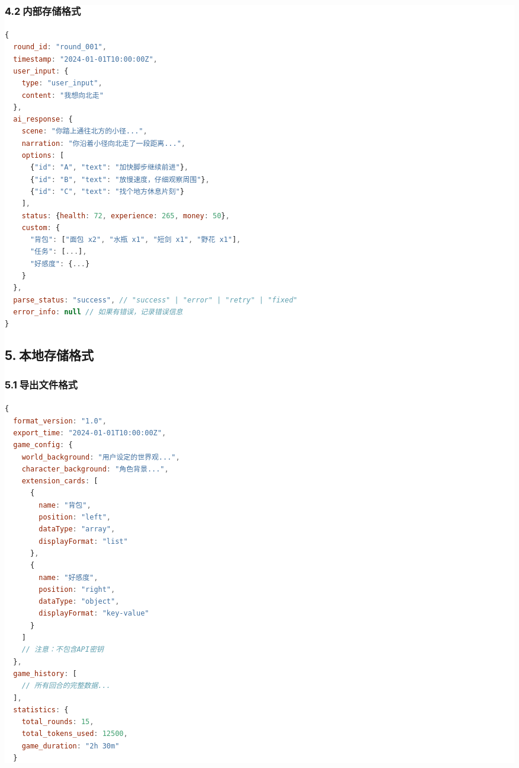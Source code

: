 ### 4.2 内部存储格式
```javascript
{
  round_id: "round_001",
  timestamp: "2024-01-01T10:00:00Z",
  user_input: {
    type: "user_input",
    content: "我想向北走"
  },
  ai_response: {
    scene: "你踏上通往北方的小径...",
    narration: "你沿着小径向北走了一段距离...", 
    options: [
      {"id": "A", "text": "加快脚步继续前进"},
      {"id": "B", "text": "放慢速度，仔细观察周围"},
      {"id": "C", "text": "找个地方休息片刻"}
    ],
    status: {health: 72, experience: 265, money: 50},
    custom: {
      "背包": ["面包 x2", "水瓶 x1", "短剑 x1", "野花 x1"],
      "任务": [...],
      "好感度": {...}
    }
  },
  parse_status: "success", // "success" | "error" | "retry" | "fixed"
  error_info: null // 如果有错误，记录错误信息
}
```

## 5. 本地存储格式

### 5.1 导出文件格式
```javascript
{
  format_version: "1.0",
  export_time: "2024-01-01T10:00:00Z",
  game_config: {
    world_background: "用户设定的世界观...",
    character_background: "角色背景...",
    extension_cards: [
      {
        name: "背包",
        position: "left",
        dataType: "array",
        displayFormat: "list"
      },
      {
        name: "好感度", 
        position: "right",
        dataType: "object",
        displayFormat: "key-value"
      }
    ]
    // 注意：不包含API密钥
  },
  game_history: [
    // 所有回合的完整数据...
  ],
  statistics: {
    total_rounds: 15,
    total_tokens_used: 12500,
    game_duration: "2h 30m"
  }
```